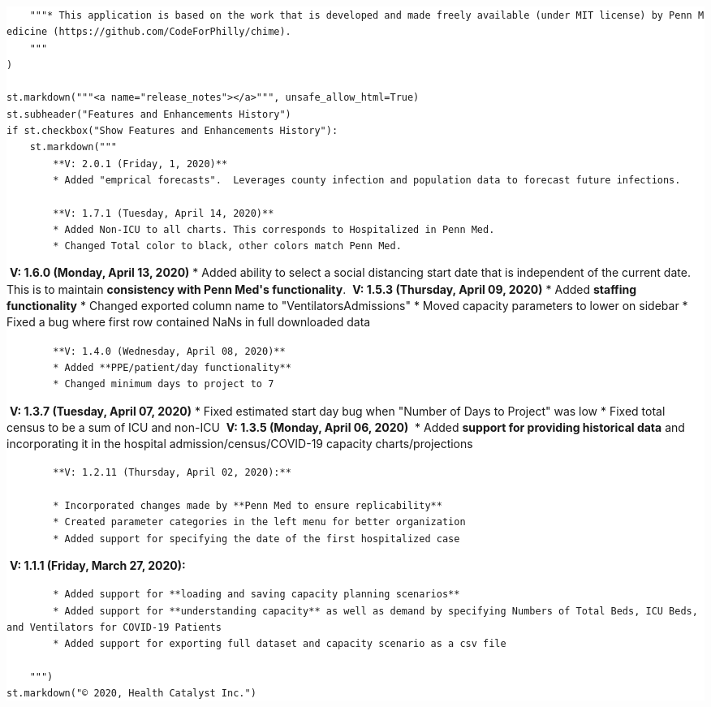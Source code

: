         """* This application is based on the work that is developed and made freely available (under MIT license) by Penn Medicine (https://github.com/CodeForPhilly/chime). 
        """
    )
    
    st.markdown("""<a name="release_notes"></a>""", unsafe_allow_html=True)
    st.subheader("Features and Enhancements History")
    if st.checkbox("Show Features and Enhancements History"):
        st.markdown("""  
            **V: 2.0.1 (Friday, 1, 2020)**
            * Added "emprical forecasts".  Leverages county infection and population data to forecast future infections.

            **V: 1.7.1 (Tuesday, April 14, 2020)**
            * Added Non-ICU to all charts. This corresponds to Hospitalized in Penn Med.
            * Changed Total color to black, other colors match Penn Med.
​
            **V: 1.6.0 (Monday, April 13, 2020)**
            * Added ability to select a social distancing start date that is independent of the current date. This is to maintain **consistency with Penn Med's functionality**.
​
            **V: 1.5.3 (Thursday, April 09, 2020)** 
            * Added **staffing functionality**
            * Changed exported column name to "VentilatorsAdmissions"
            * Moved capacity parameters to lower on sidebar
            * Fixed a bug where first row contained NaNs in full downloaded data
            
            **V: 1.4.0 (Wednesday, April 08, 2020)** 
            * Added **PPE/patient/day functionality**
            * Changed minimum days to project to 7
​
            **V: 1.3.7 (Tuesday, April 07, 2020)** 
            * Fixed estimated start day bug when "Number of Days to Project" was low
            * Fixed total census to be a sum of ICU and non-ICU
​
            **V: 1.3.5 (Monday, April 06, 2020)** 
​
            * Added **support for providing historical data** and incorporating it in the hospital admission/census/COVID-19 capacity charts/projections
    
            **V: 1.2.11 (Thursday, April 02, 2020):** 
            
            * Incorporated changes made by **Penn Med to ensure replicability**
            * Created parameter categories in the left menu for better organization
            * Added support for specifying the date of the first hospitalized case            
​
            **V: 1.1.1 (Friday, March 27, 2020):** 
            
            * Added support for **loading and saving capacity planning scenarios** 
            * Added support for **understanding capacity** as well as demand by specifying Numbers of Total Beds, ICU Beds, and Ventilators for COVID-19 Patients
            * Added support for exporting full dataset and capacity scenario as a csv file
    
        """)
    st.markdown("© 2020, Health Catalyst Inc.")